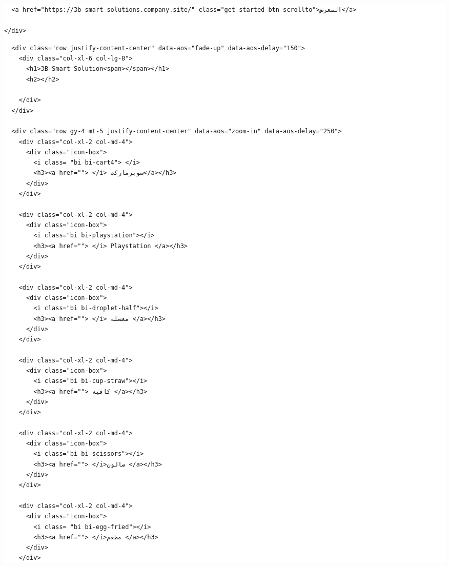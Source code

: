       <a href="https://3b-smart-solutions.company.site/" class="get-started-btn scrollto">المعرض</a>

    </div>
  </header>

  
  <section id="hero" class="d-flex align-items-center justify-content-center">
    <div class="container" data-aos="fade-up">
     
      <div class="row justify-content-center" data-aos="fade-up" data-aos-delay="150">
        <div class="col-xl-6 col-lg-8">
          <h1>3B-Smart Solution<span></span></h1>
          <h2></h2>

        </div>
      </div>

      <div class="row gy-4 mt-5 justify-content-center" data-aos="zoom-in" data-aos-delay="250"> 
        <div class="col-xl-2 col-md-4">
          <div class="icon-box">
            <i class= "bi bi-cart4"> </i>
            <h3><a href=""> </i> سوبرماركت</a></h3>
          </div>
        </div>

        <div class="col-xl-2 col-md-4">
          <div class="icon-box">
            <i class="bi bi-playstation"></i>
            <h3><a href=""> </i> Playstation </a></h3>
          </div>
        </div>

        <div class="col-xl-2 col-md-4">
          <div class="icon-box">
            <i class="bi bi-droplet-half"></i>
            <h3><a href=""> </i> مغسلة </a></h3>
          </div>
        </div>

        <div class="col-xl-2 col-md-4">
          <div class="icon-box">
            <i class="bi bi-cup-straw"></i>
            <h3><a href=""> كافيه </a></h3>
          </div>
        </div>

        <div class="col-xl-2 col-md-4">
          <div class="icon-box">
            <i class="bi bi-scissors"></i>
            <h3><a href=""> </i>صالون </a></h3>
          </div>
        </div>

        <div class="col-xl-2 col-md-4">
          <div class="icon-box">
            <i class= "bi bi-egg-fried"></i>
            <h3><a href=""> </i>مطعم </a></h3>
          </div>
        </div>
